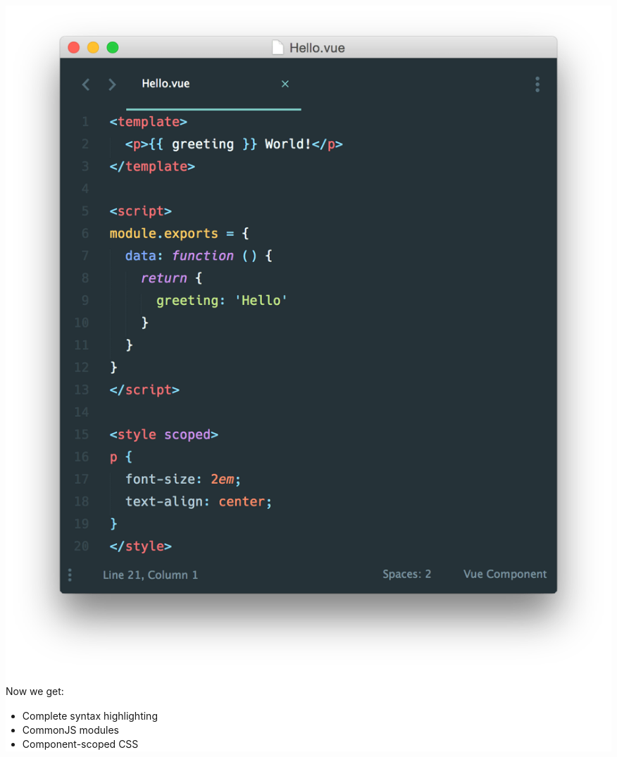 ![Vue SFC](../Extra/pics/01-vue-component.png)

Now we get:

- Complete syntax highlighting
- CommonJS modules
- Component-scoped CSS
